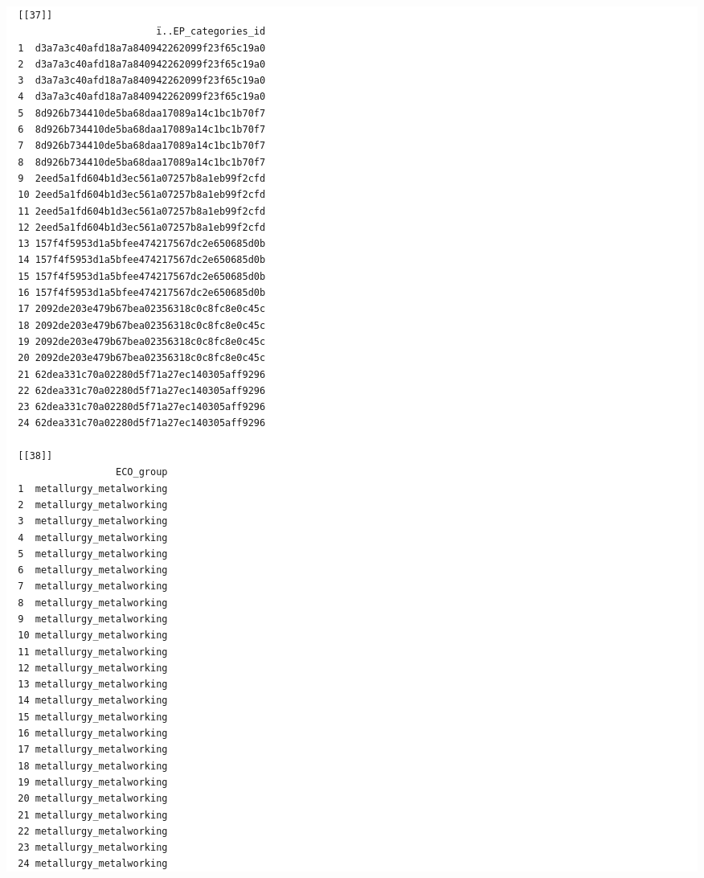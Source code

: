       [[37]]
                              ï..EP_categories_id
      1  d3a7a3c40afd18a7a840942262099f23f65c19a0
      2  d3a7a3c40afd18a7a840942262099f23f65c19a0
      3  d3a7a3c40afd18a7a840942262099f23f65c19a0
      4  d3a7a3c40afd18a7a840942262099f23f65c19a0
      5  8d926b734410de5ba68daa17089a14c1bc1b70f7
      6  8d926b734410de5ba68daa17089a14c1bc1b70f7
      7  8d926b734410de5ba68daa17089a14c1bc1b70f7
      8  8d926b734410de5ba68daa17089a14c1bc1b70f7
      9  2eed5a1fd604b1d3ec561a07257b8a1eb99f2cfd
      10 2eed5a1fd604b1d3ec561a07257b8a1eb99f2cfd
      11 2eed5a1fd604b1d3ec561a07257b8a1eb99f2cfd
      12 2eed5a1fd604b1d3ec561a07257b8a1eb99f2cfd
      13 157f4f5953d1a5bfee474217567dc2e650685d0b
      14 157f4f5953d1a5bfee474217567dc2e650685d0b
      15 157f4f5953d1a5bfee474217567dc2e650685d0b
      16 157f4f5953d1a5bfee474217567dc2e650685d0b
      17 2092de203e479b67bea02356318c0c8fc8e0c45c
      18 2092de203e479b67bea02356318c0c8fc8e0c45c
      19 2092de203e479b67bea02356318c0c8fc8e0c45c
      20 2092de203e479b67bea02356318c0c8fc8e0c45c
      21 62dea331c70a02280d5f71a27ec140305aff9296
      22 62dea331c70a02280d5f71a27ec140305aff9296
      23 62dea331c70a02280d5f71a27ec140305aff9296
      24 62dea331c70a02280d5f71a27ec140305aff9296
      
      [[38]]
                       ECO_group
      1  metallurgy_metalworking
      2  metallurgy_metalworking
      3  metallurgy_metalworking
      4  metallurgy_metalworking
      5  metallurgy_metalworking
      6  metallurgy_metalworking
      7  metallurgy_metalworking
      8  metallurgy_metalworking
      9  metallurgy_metalworking
      10 metallurgy_metalworking
      11 metallurgy_metalworking
      12 metallurgy_metalworking
      13 metallurgy_metalworking
      14 metallurgy_metalworking
      15 metallurgy_metalworking
      16 metallurgy_metalworking
      17 metallurgy_metalworking
      18 metallurgy_metalworking
      19 metallurgy_metalworking
      20 metallurgy_metalworking
      21 metallurgy_metalworking
      22 metallurgy_metalworking
      23 metallurgy_metalworking
      24 metallurgy_metalworking
      